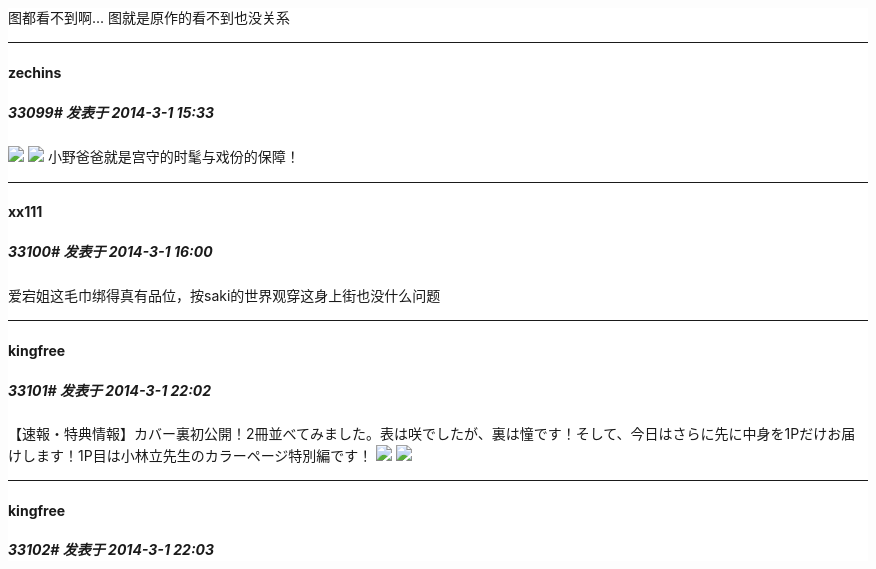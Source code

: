 图都看不到啊...</blockquote>
图就是原作的看不到也没关系







-----

####  zechins  
##### 33099#       发表于 2014-3-1 15:33



<img src="http://ww3.sinaimg.cn/large/4da81ec0tw1ee0a1ii0qbj20sk15o7i1.jpg" referrerpolicy="no-referrer">
<img src="http://ww2.sinaimg.cn/large/4da81ec0tw1ee0a1me81zj20sl15odo9.jpg" referrerpolicy="no-referrer">
小野爸爸就是宫守的时髦与戏份的保障！







-----

####  xx111  
##### 33100#       发表于 2014-3-1 16:00




爱宕姐这毛巾绑得真有品位，按saki的世界观穿这身上街也没什么问题







-----

####  kingfree  
##### 33101#       发表于 2014-3-1 22:02




【速報・特典情報】カバー裏初公開！2冊並べてみました。表は咲でしたが、裏は憧です！そして、今日はさらに先に中身を1Pだけお届けします！1P目は小林立先生のカラーページ特別編です！
<img src="http://ww4.sinaimg.cn/large/6a446ed3tw1ee0ktfib1fj20et0b4wf4.jpg" referrerpolicy="no-referrer">
<img src="http://ww2.sinaimg.cn/mw690/6a446ed3tw1ee0ktfpraxj20et0b40tc.jpg" referrerpolicy="no-referrer">







-----

####  kingfree  
##### 33102#       发表于 2014-3-1 22:03
